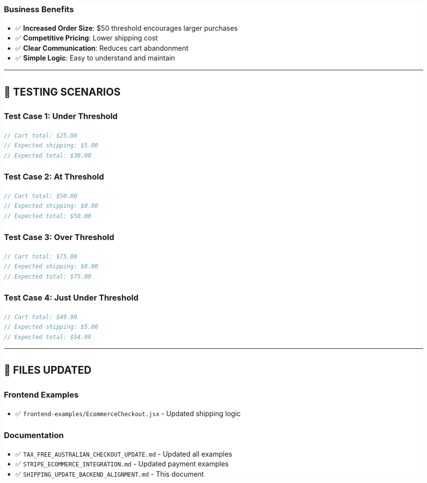 ### **Business Benefits**
- ✅ **Increased Order Size**: $50 threshold encourages larger purchases
- ✅ **Competitive Pricing**: Lower shipping cost
- ✅ **Clear Communication**: Reduces cart abandonment
- ✅ **Simple Logic**: Easy to understand and maintain

---

## 🧪 **TESTING SCENARIOS**

### **Test Case 1: Under Threshold**
```javascript
// Cart total: $25.00
// Expected shipping: $5.00
// Expected total: $30.00
```

### **Test Case 2: At Threshold**  
```javascript
// Cart total: $50.00
// Expected shipping: $0.00
// Expected total: $50.00
```

### **Test Case 3: Over Threshold**
```javascript
// Cart total: $75.00
// Expected shipping: $0.00
// Expected total: $75.00
```

### **Test Case 4: Just Under Threshold**
```javascript
// Cart total: $49.99
// Expected shipping: $5.00
// Expected total: $54.99
```

---

## 📁 **FILES UPDATED**

### **Frontend Examples**
- ✅ `frontend-examples/EcommerceCheckout.jsx` - Updated shipping logic

### **Documentation**
- ✅ `TAX_FREE_AUSTRALIAN_CHECKOUT_UPDATE.md` - Updated all examples
- ✅ `STRIPE_ECOMMERCE_INTEGRATION.md` - Updated payment examples
- ✅ `SHIPPING_UPDATE_BACKEND_ALIGNMENT.md` - This document
